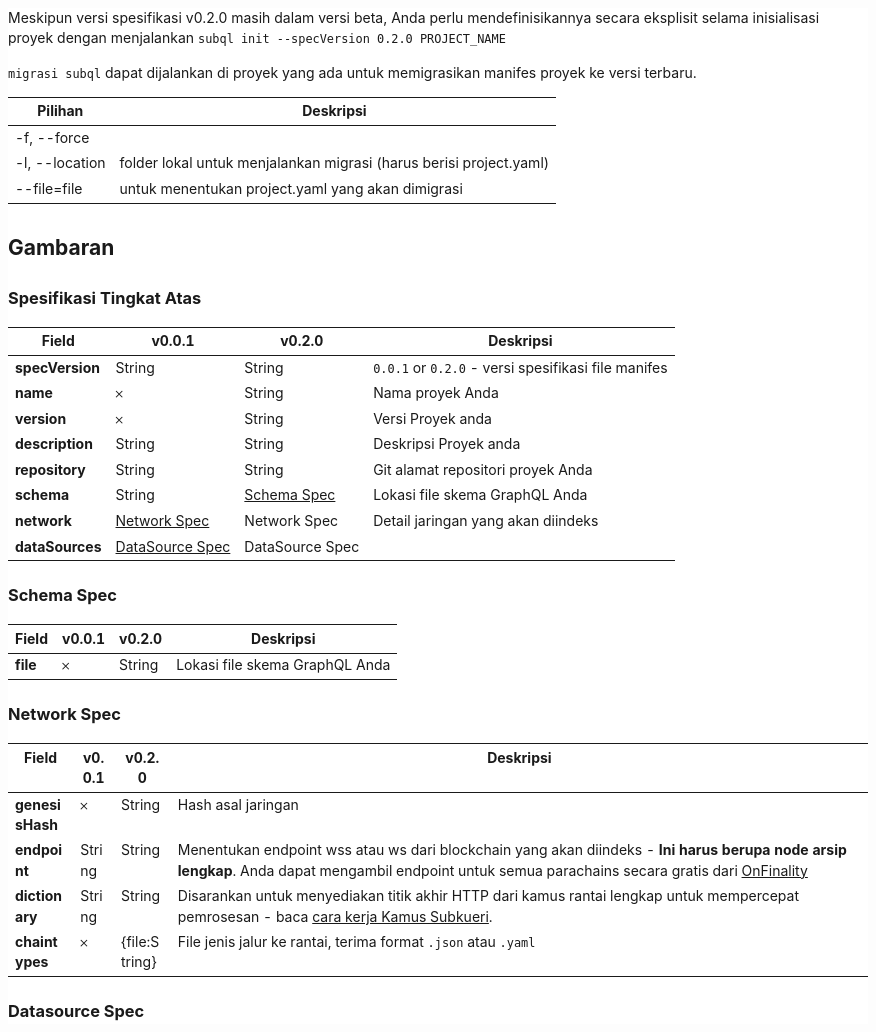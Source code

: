 Meskipun versi spesifikasi v0.2.0 masih dalam versi beta, Anda perlu mendefinisikannya secara eksplisit selama inisialisasi proyek dengan menjalankan `subql init --specVersion 0.2.0 PROJECT_NAME`

`migrasi subql` dapat dijalankan di proyek yang ada untuk memigrasikan manifes proyek ke versi terbaru.

| Pilihan        | Deskripsi                                                          |
| -------------- | ------------------------------------------------------------------ |
| -f, --force    |                                                                    |
| -l, --location | folder lokal untuk menjalankan migrasi (harus berisi project.yaml) |
| --file=file    | untuk menentukan project.yaml yang akan dimigrasi                  |

## Gambaran

### Spesifikasi Tingkat Atas

| Field           | v0.0.1                              | v0.2.0                      | Deskripsi                                           |
| --------------- | ----------------------------------- | --------------------------- | --------------------------------------------------- |
| **specVersion** | String                              | String                      | `0.0.1` or `0.2.0` - versi spesifikasi file manifes |
| **name**        | 𐄂                                   | String                      | Nama proyek Anda                                    |
| **version**     | 𐄂                                   | String                      | Versi Proyek anda                                   |
| **description** | String                              | String                      | Deskripsi Proyek anda                               |
| **repository**  | String                              | String                      | Git alamat repositori proyek Anda                   |
| **schema**      | String                              | [Schema Spec](#schema-spec) | Lokasi file skema GraphQL Anda                      |
| **network**     | [Network Spec](#network-spec)       | Network Spec                | Detail jaringan yang akan diindeks                  |
| **dataSources** | [DataSource Spec](#datasource-spec) | DataSource Spec             |                                                     |

### Schema Spec

| Field    | v0.0.1 | v0.2.0 | Deskripsi                      |
| -------- | ------ | ------ | ------------------------------ |
| **file** | 𐄂      | String | Lokasi file skema GraphQL Anda |

### Network Spec

| Field           | v0.0.1 | v0.2.0        | Deskripsi                                                                                                                                                                                                                     |
| --------------- | ------ | ------------- | ----------------------------------------------------------------------------------------------------------------------------------------------------------------------------------------------------------------------------- |
| **genesisHash** | 𐄂      | String        | Hash asal jaringan                                                                                                                                                                                                            |
| **endpoint**    | String | String        | Menentukan endpoint wss atau ws dari blockchain yang akan diindeks - **Ini harus berupa node arsip lengkap**. Anda dapat mengambil endpoint untuk semua parachains secara gratis dari [OnFinality](https://app.onfinality.io) |
| **dictionary**  | String | String        | Disarankan untuk menyediakan titik akhir HTTP dari kamus rantai lengkap untuk mempercepat pemrosesan - baca [cara kerja Kamus Subkueri](../tutorials_examples/dictionary.md).                                                 |
| **chaintypes**  | 𐄂      | {file:String} | File jenis jalur ke rantai, terima format `.json` atau `.yaml`                                                                                                                                                                |

### Datasource Spec
